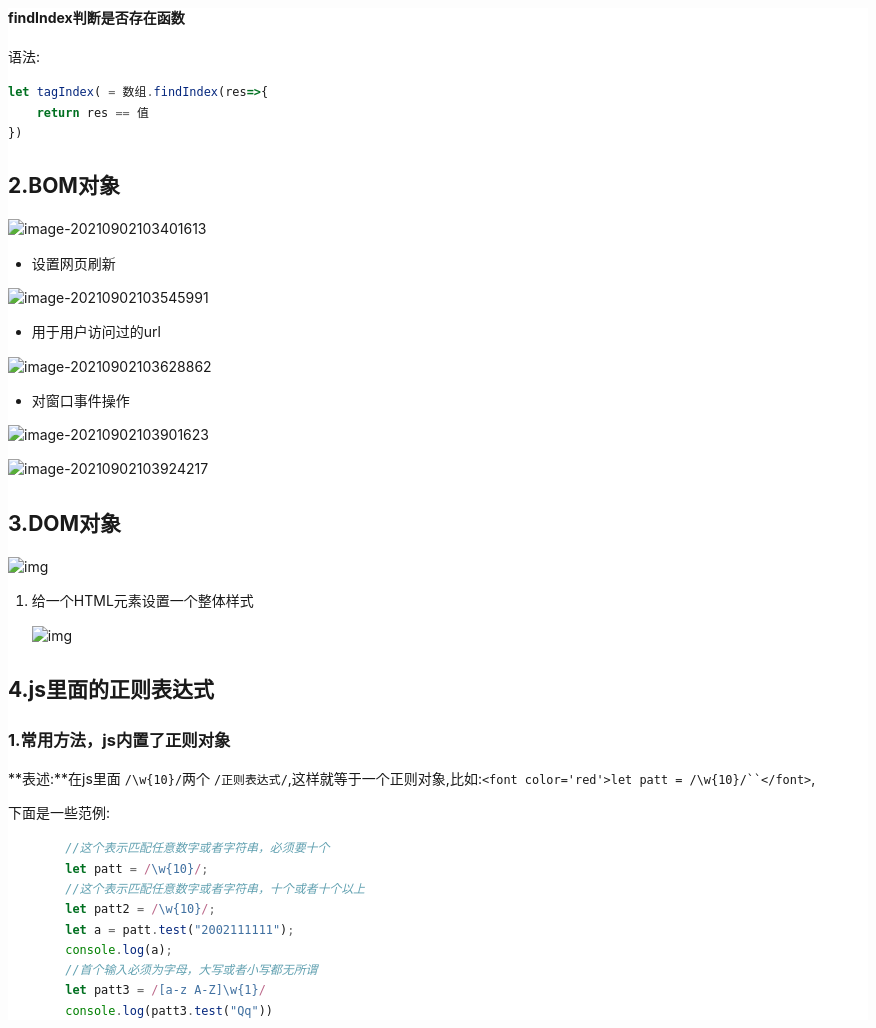 #### findIndex判断是否存在函数

语法:

~~~js
let tagIndex( = 数组.findIndex(res=>{
    return res == 值
})
~~~



## 2.BOM对象

![image-20210902103401613](https://gitee.com/theCompassWillAlsoGetLost/typora-picture-resources2/raw/master/img/image-20210902103401613.png)

+ 设置网页刷新

![image-20210902103545991](https://gitee.com/theCompassWillAlsoGetLost/typora-picture-resources2/raw/master/img/image-20210902103545991.png)

+ 用于用户访问过的url

![image-20210902103628862](https://gitee.com/theCompassWillAlsoGetLost/typora-picture-resources2/raw/master/img/image-20210902103628862.png)

+ 对窗口事件操作

![image-20210902103901623](https://gitee.com/theCompassWillAlsoGetLost/typora-picture-resources2/raw/master/img/image-20210902103901623.png)

![image-20210902103924217](C:\Users\有天道\AppData\Roaming\Typora\typora-user-images\image-20210902103924217.png)

## 3.DOM对象

![img](https://gitee.com/theCompassWillAlsoGetLost/typora-picture-resources2/raw/master/img/d4a8f42e8d3d6bcf761f1b5272445f80.png)

1. 给一个HTML元素设置一个整体样式

   ![img](https://gitee.com/theCompassWillAlsoGetLost/typora-picture-resources2/raw/master/img/b67b16d84d10d6efe76cc1048685f21a.png)


## 4.js里面的正则表达式

### 1.常用方法，js内置了正则对象

**表述:**在js里面 `/\w{10}/`两个 `/正则表达式/`,这样就等于一个正则对象,比如:`<font color='red'>let patt = /\w{10}/``</font>`,

下面是一些范例:

```JavaScript
        //这个表示匹配任意数字或者字符串，必须要十个
        let patt = /\w{10}/;
        //这个表示匹配任意数字或者字符串，十个或者十个以上
        let patt2 = /\w{10}/;
        let a = patt.test("2002111111");
        console.log(a);
        //首个输入必须为字母，大写或者小写都无所谓
        let patt3 = /[a-z A-Z]\w{1}/
        console.log(patt3.test("Qq"))
```
